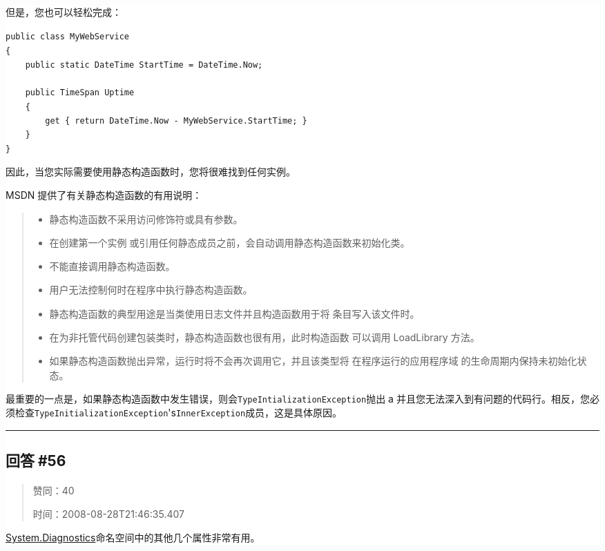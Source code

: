 但是，您也可以轻松完成：

```
public class MyWebService
{
    public static DateTime StartTime = DateTime.Now;

    public TimeSpan Uptime
    {
        get { return DateTime.Now - MyWebService.StartTime; }
    }
} 
```

因此，当您实际需要使用静态构造函数时，您将很难找到任何实例。

MSDN 提供了有关静态构造函数的有用说明：

> *   静态构造函数不采用访问修饰符或具有参数。
>     
>     
> *   在创建第一个实例
>     或引用任何静态成员之前，会自动调用静态构造函数来初始化类。
>     
>     
> *   不能直接调用静态构造函数。
>     
>     
> *   用户无法控制何时在程序中执行静态构造函数。
>     
>     
> *   静态构造函数的典型用途是当类使用日志文件并且构造函数用于将
>     条目写入该文件时。
>     
>     
> *   在为非托管代码创建包装类时，静态构造函数也很有用，此时构造函数
>     可以调用 LoadLibrary 方法。
>     
>     
> *   如果静态构造函数抛出异常，运行时将不会再次调用它，并且该类型将 在程序运行的应用程序域
>     的生命周期内保持未初始化状态。

最重要的一点是，如果静态构造函数中发生错误，则会`TypeIntializationException`抛出 a 并且您无法深入到有问题的代码行。相反，您必须检查`TypeInitializationException`'s`InnerException`成员，这是具体原因。

* * *

## 回答 #56

> 赞同：40
> 
> 时间：2008-08-28T21:46:35.407

[System.Diagnostics](http://msdn.microsoft.com/en-us/library/system.diagnostics.aspx)命名空间中的其他几个属性非常有用。
